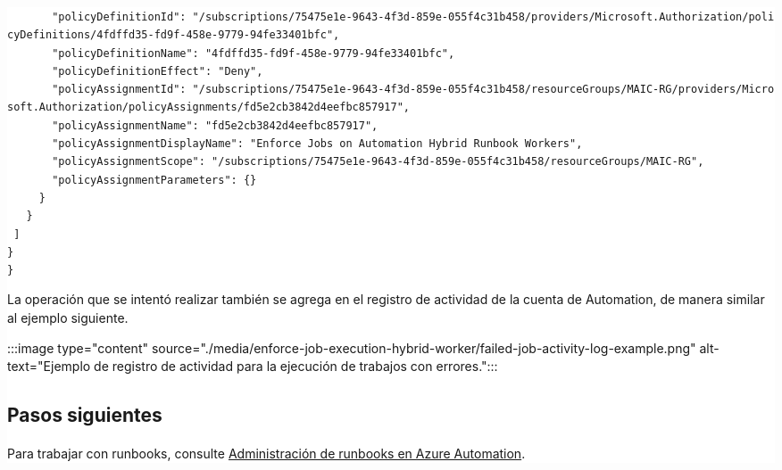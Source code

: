    ```
          "policyDefinitionId": "/subscriptions/75475e1e-9643-4f3d-859e-055f4c31b458/providers/Microsoft.Authorization/policyDefinitions/4fdffd35-fd9f-458e-9779-94fe33401bfc",
          "policyDefinitionName": "4fdffd35-fd9f-458e-9779-94fe33401bfc",
          "policyDefinitionEffect": "Deny",
          "policyAssignmentId": "/subscriptions/75475e1e-9643-4f3d-859e-055f4c31b458/resourceGroups/MAIC-RG/providers/Microsoft.Authorization/policyAssignments/fd5e2cb3842d4eefbc857917",
          "policyAssignmentName": "fd5e2cb3842d4eefbc857917",
          "policyAssignmentDisplayName": "Enforce Jobs on Automation Hybrid Runbook Workers",
          "policyAssignmentScope": "/subscriptions/75475e1e-9643-4f3d-859e-055f4c31b458/resourceGroups/MAIC-RG",
          "policyAssignmentParameters": {}
        }
      }
    ]
  }
}
```

La operación que se intentó realizar también se agrega en el registro de actividad de la cuenta de Automation, de manera similar al ejemplo siguiente.

:::image type="content" source="./media/enforce-job-execution-hybrid-worker/failed-job-activity-log-example.png" alt-text="Ejemplo de registro de actividad para la ejecución de trabajos con errores.":::

## <a name="next-steps"></a>Pasos siguientes

Para trabajar con runbooks, consulte [Administración de runbooks en Azure Automation](manage-runbooks.md).